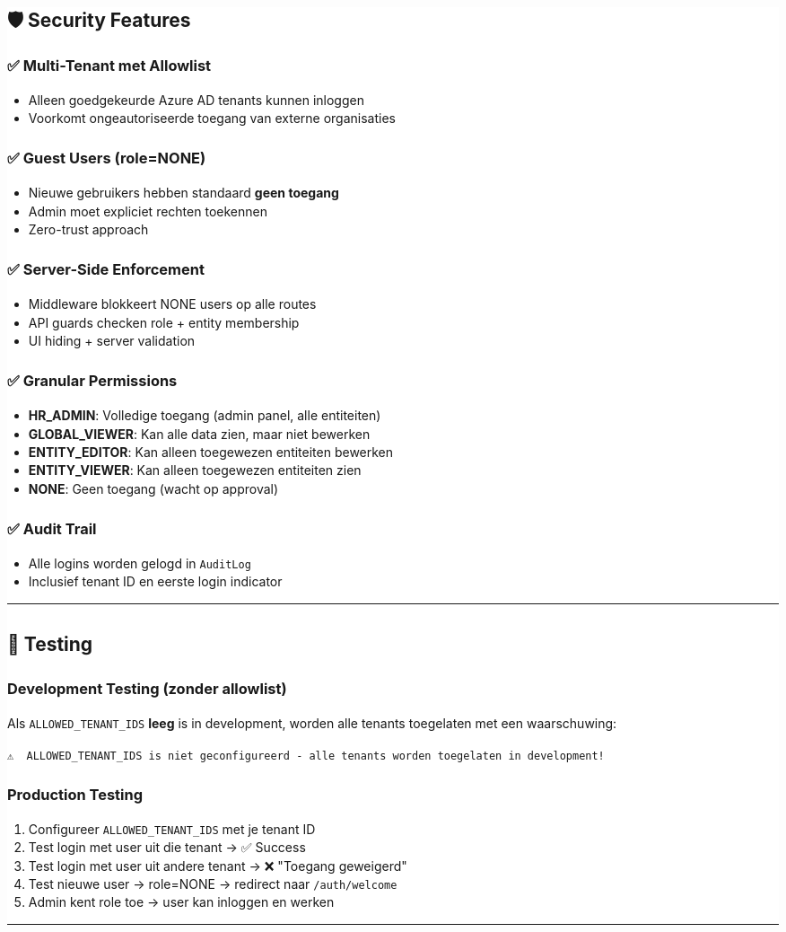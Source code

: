 ## 🛡️ Security Features

### ✅ **Multi-Tenant met Allowlist**
- Alleen goedgekeurde Azure AD tenants kunnen inloggen
- Voorkomt ongeautoriseerde toegang van externe organisaties

### ✅ **Guest Users (role=NONE)**
- Nieuwe gebruikers hebben standaard **geen toegang**
- Admin moet expliciet rechten toekennen
- Zero-trust approach

### ✅ **Server-Side Enforcement**
- Middleware blokkeert NONE users op alle routes
- API guards checken role + entity membership
- UI hiding + server validation

### ✅ **Granular Permissions**
- **HR_ADMIN**: Volledige toegang (admin panel, alle entiteiten)
- **GLOBAL_VIEWER**: Kan alle data zien, maar niet bewerken
- **ENTITY_EDITOR**: Kan alleen toegewezen entiteiten bewerken
- **ENTITY_VIEWER**: Kan alleen toegewezen entiteiten zien
- **NONE**: Geen toegang (wacht op approval)

### ✅ **Audit Trail**
- Alle logins worden gelogd in `AuditLog`
- Inclusief tenant ID en eerste login indicator

---

## 🧪 Testing

### Development Testing (zonder allowlist)

Als `ALLOWED_TENANT_IDS` **leeg** is in development, worden alle tenants toegelaten met een waarschuwing:

```
⚠️  ALLOWED_TENANT_IDS is niet geconfigureerd - alle tenants worden toegelaten in development!
```

### Production Testing

1. Configureer `ALLOWED_TENANT_IDS` met je tenant ID
2. Test login met user uit die tenant → ✅ Success
3. Test login met user uit andere tenant → ❌ "Toegang geweigerd"
4. Test nieuwe user → role=NONE → redirect naar `/auth/welcome`
5. Admin kent role toe → user kan inloggen en werken

---
